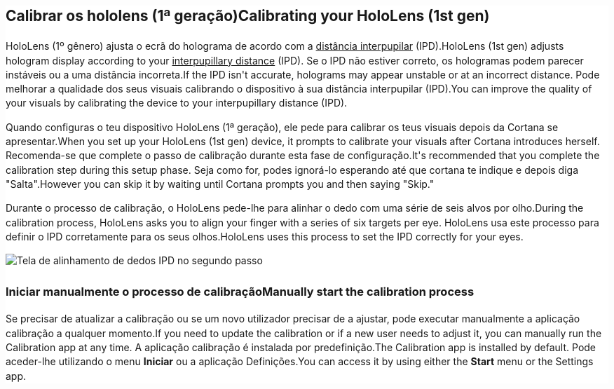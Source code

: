 ## <a name="calibrating-your-hololens-1st-gen"></a><span data-ttu-id="8044e-213">Calibrar os hololens (1ª geração)</span><span class="sxs-lookup"><span data-stu-id="8044e-213">Calibrating your HoloLens (1st gen)</span></span>

<span data-ttu-id="8044e-214">HoloLens (1º gênero) ajusta o ecrã do holograma de acordo com a [distância interpupilar](https://en.wikipedia.org/wiki/Interpupillary_distance) (IPD).</span><span class="sxs-lookup"><span data-stu-id="8044e-214">HoloLens (1st gen) adjusts hologram display according to your [interpupillary distance](https://en.wikipedia.org/wiki/Interpupillary_distance) (IPD).</span></span> <span data-ttu-id="8044e-215">Se o IPD não estiver correto, os hologramas podem parecer instáveis ou a uma distância incorreta.</span><span class="sxs-lookup"><span data-stu-id="8044e-215">If the IPD isn't accurate, holograms may appear unstable or at an incorrect distance.</span></span> <span data-ttu-id="8044e-216">Pode melhorar a qualidade dos seus visuais calibrando o dispositivo à sua distância interpupilar (IPD).</span><span class="sxs-lookup"><span data-stu-id="8044e-216">You can improve the quality of your visuals by calibrating the device to your interpupillary distance (IPD).</span></span>

<span data-ttu-id="8044e-217">Quando configuras o teu dispositivo HoloLens (1ª geração), ele pede para calibrar os teus visuais depois da Cortana se apresentar.</span><span class="sxs-lookup"><span data-stu-id="8044e-217">When you set up your HoloLens (1st gen) device, it prompts to calibrate your visuals after Cortana introduces herself.</span></span> <span data-ttu-id="8044e-218">Recomenda-se que complete o passo de calibração durante esta fase de configuração.</span><span class="sxs-lookup"><span data-stu-id="8044e-218">It's recommended that you complete the calibration step during this setup phase.</span></span> <span data-ttu-id="8044e-219">Seja como for, podes ignorá-lo esperando até que cortana te indique e depois diga "Salta".</span><span class="sxs-lookup"><span data-stu-id="8044e-219">However you can skip it by waiting until Cortana prompts you and then saying "Skip."</span></span>

<span data-ttu-id="8044e-220">Durante o processo de calibração, o HoloLens pede-lhe para alinhar o dedo com uma série de seis alvos por olho.</span><span class="sxs-lookup"><span data-stu-id="8044e-220">During the calibration process, HoloLens asks you to align your finger with a series of six targets per eye.</span></span> <span data-ttu-id="8044e-221">HoloLens usa este processo para definir o IPD corretamente para os seus olhos.</span><span class="sxs-lookup"><span data-stu-id="8044e-221">HoloLens uses this process to set the IPD correctly for your eyes.</span></span>

![Tela de alinhamento de dedos IPD no segundo passo](./images/ipd-finger-alignment-300px.jpg)

### <a name="manually-start-the-calibration-process"></a><span data-ttu-id="8044e-223">Iniciar manualmente o processo de calibração</span><span class="sxs-lookup"><span data-stu-id="8044e-223">Manually start the calibration process</span></span>

<span data-ttu-id="8044e-224">Se precisar de atualizar a calibração ou se um novo utilizador precisar de a ajustar, pode executar manualmente a aplicação calibração a qualquer momento.</span><span class="sxs-lookup"><span data-stu-id="8044e-224">If you need to update the calibration or if a new user needs to adjust it, you can manually run the Calibration app at any time.</span></span> <span data-ttu-id="8044e-225">A aplicação calibração é instalada por predefinição.</span><span class="sxs-lookup"><span data-stu-id="8044e-225">The Calibration app is installed by default.</span></span> <span data-ttu-id="8044e-226">Pode aceder-lhe utilizando o menu **Iniciar** ou a aplicação Definições.</span><span class="sxs-lookup"><span data-stu-id="8044e-226">You can access it by using either the **Start** menu or the Settings app.</span></span>
